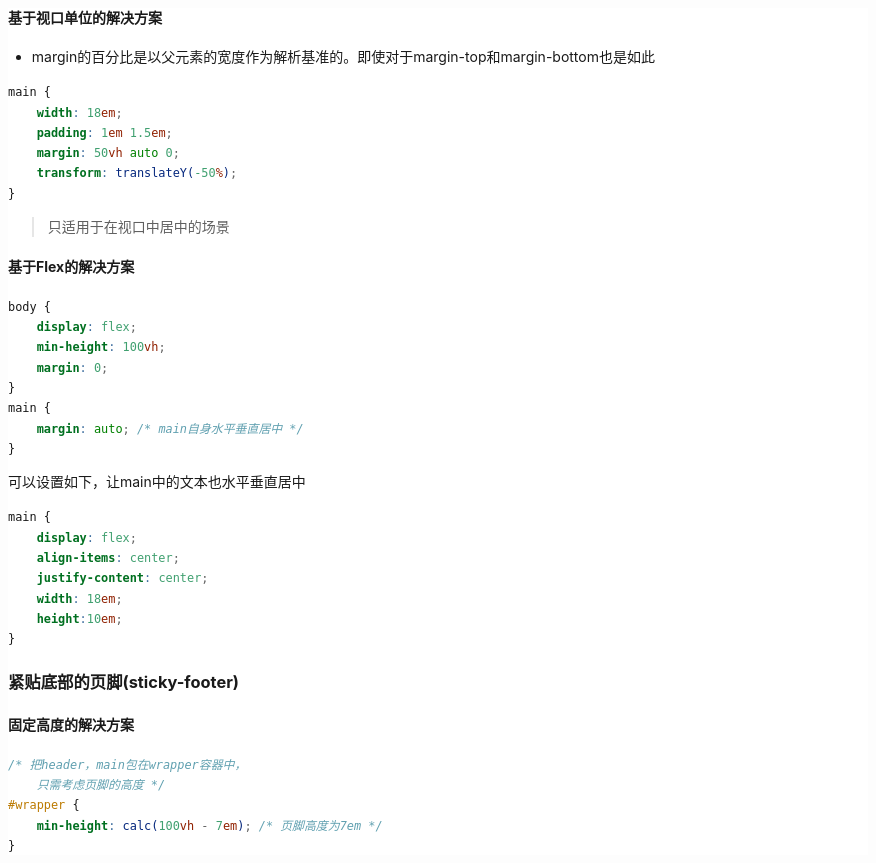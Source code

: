 

#### 基于视口单位的解决方案

* margin的百分比是以父元素的宽度作为解析基准的。即使对于margin-top和margin-bottom也是如此

```css
main {
    width: 18em;
    padding: 1em 1.5em;
    margin: 50vh auto 0;
    transform: translateY(-50%);
}
```

> 只适用于在视口中居中的场景



#### 基于Flex的解决方案

```css
body {
    display: flex;
    min-height: 100vh;
    margin: 0;
}
main {
    margin: auto; /* main自身水平垂直居中 */
}
```

可以设置如下，让main中的文本也水平垂直居中

```css
main {
    display: flex;
    align-items: center;
    justify-content: center;
    width: 18em;
    height:10em;
}
```



### 紧贴底部的页脚(sticky-footer)

#### 固定高度的解决方案

```css
/* 把header，main包在wrapper容器中，
	只需考虑页脚的高度 */
#wrapper {
    min-height: calc(100vh - 7em); /* 页脚高度为7em */
}
```

